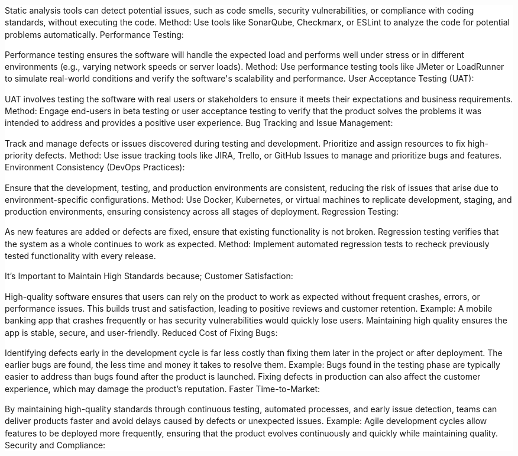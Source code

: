 Static analysis tools can detect potential issues, such as code smells, security vulnerabilities, or compliance with coding standards, without executing the code.
Method: Use tools like SonarQube, Checkmarx, or ESLint to analyze the code for potential problems automatically.
Performance Testing:

Performance testing ensures the software will handle the expected load and performs well under stress or in different environments (e.g., varying network speeds or server loads).
Method: Use performance testing tools like JMeter or LoadRunner to simulate real-world conditions and verify the software's scalability and performance.
User Acceptance Testing (UAT):

UAT involves testing the software with real users or stakeholders to ensure it meets their expectations and business requirements.
Method: Engage end-users in beta testing or user acceptance testing to verify that the product solves the problems it was intended to address and provides a positive user experience.
Bug Tracking and Issue Management:

Track and manage defects or issues discovered during testing and development. Prioritize and assign resources to fix high-priority defects.
Method: Use issue tracking tools like JIRA, Trello, or GitHub Issues to manage and prioritize bugs and features.
Environment Consistency (DevOps Practices):

Ensure that the development, testing, and production environments are consistent, reducing the risk of issues that arise due to environment-specific configurations.
Method: Use Docker, Kubernetes, or virtual machines to replicate development, staging, and production environments, ensuring consistency across all stages of deployment.
Regression Testing:

As new features are added or defects are fixed, ensure that existing functionality is not broken. Regression testing verifies that the system as a whole continues to work as expected.
Method: Implement automated regression tests to recheck previously tested functionality with every release.

It’s Important to Maintain High Standards because;
Customer Satisfaction:

High-quality software ensures that users can rely on the product to work as expected without frequent crashes, errors, or performance issues. This builds trust and satisfaction, leading to positive reviews and customer retention.
Example: A mobile banking app that crashes frequently or has security vulnerabilities would quickly lose users. Maintaining high quality ensures the app is stable, secure, and user-friendly.
Reduced Cost of Fixing Bugs:

Identifying defects early in the development cycle is far less costly than fixing them later in the project or after deployment. The earlier bugs are found, the less time and money it takes to resolve them.
Example: Bugs found in the testing phase are typically easier to address than bugs found after the product is launched. Fixing defects in production can also affect the customer experience, which may damage the product’s reputation.
Faster Time-to-Market:

By maintaining high-quality standards through continuous testing, automated processes, and early issue detection, teams can deliver products faster and avoid delays caused by defects or unexpected issues.
Example: Agile development cycles allow features to be deployed more frequently, ensuring that the product evolves continuously and quickly while maintaining quality.
Security and Compliance:
